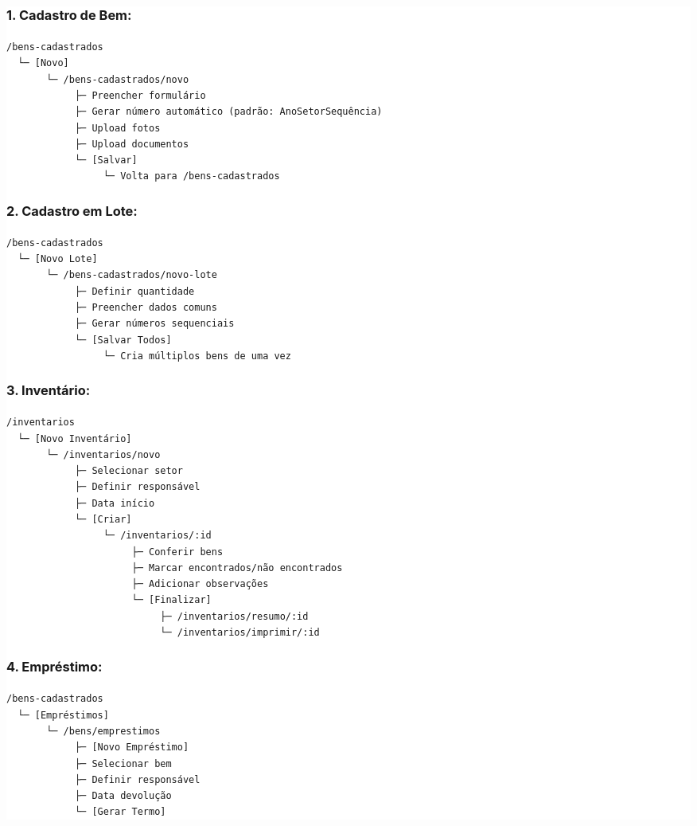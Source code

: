 ### **1. Cadastro de Bem:**
```
/bens-cadastrados
  └─ [Novo]
       └─ /bens-cadastrados/novo
            ├─ Preencher formulário
            ├─ Gerar número automático (padrão: AnoSetorSequência)
            ├─ Upload fotos
            ├─ Upload documentos
            └─ [Salvar]
                 └─ Volta para /bens-cadastrados
```

### **2. Cadastro em Lote:**
```
/bens-cadastrados
  └─ [Novo Lote]
       └─ /bens-cadastrados/novo-lote
            ├─ Definir quantidade
            ├─ Preencher dados comuns
            ├─ Gerar números sequenciais
            └─ [Salvar Todos]
                 └─ Cria múltiplos bens de uma vez
```

### **3. Inventário:**
```
/inventarios
  └─ [Novo Inventário]
       └─ /inventarios/novo
            ├─ Selecionar setor
            ├─ Definir responsável
            ├─ Data início
            └─ [Criar]
                 └─ /inventarios/:id
                      ├─ Conferir bens
                      ├─ Marcar encontrados/não encontrados
                      ├─ Adicionar observações
                      └─ [Finalizar]
                           ├─ /inventarios/resumo/:id
                           └─ /inventarios/imprimir/:id
```

### **4. Empréstimo:**
```
/bens-cadastrados
  └─ [Empréstimos]
       └─ /bens/emprestimos
            ├─ [Novo Empréstimo]
            ├─ Selecionar bem
            ├─ Definir responsável
            ├─ Data devolução
            └─ [Gerar Termo]
```
